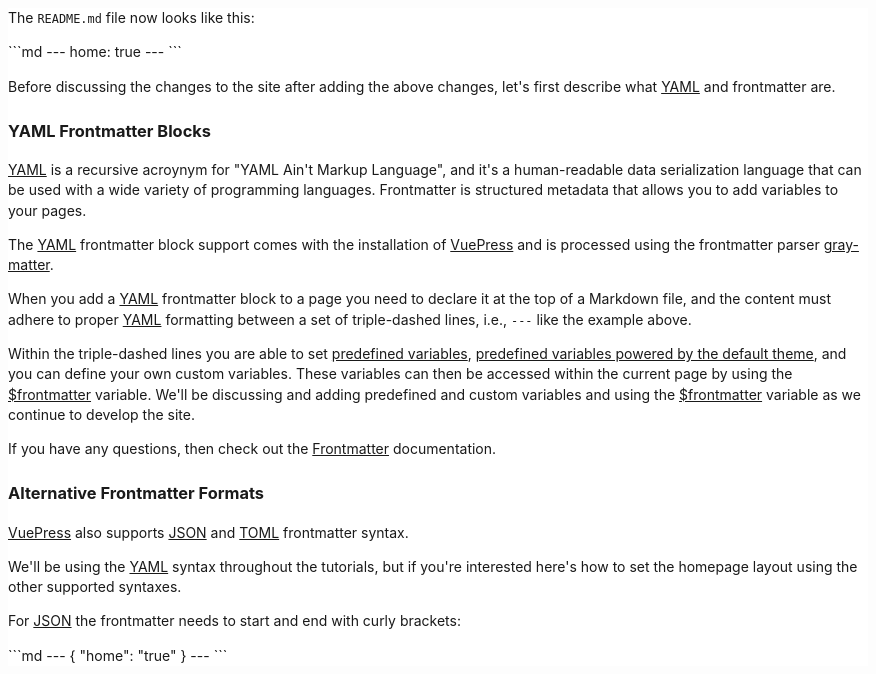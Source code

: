 The <code class="inline-code-block">README.md</code> file now looks like this:

<code-group>
<code-block title="Specifying the Homepage Layout">
```md
---
home: true
---
```
</code-block>
</code-group>

Before discussing the changes to the site after adding the above changes, let's first describe what [YAML](https://yaml.org/) and frontmatter are.

### YAML Frontmatter Blocks

[YAML](https://yaml.org/) is a recursive acroynym for <span class="post-term-one">"YAML Ain't Markup Language"</span>, and it's a human-readable data serialization language that can be used with a wide variety of programming languages. Frontmatter is structured metadata that allows you to add variables to your pages.

The [YAML](https://yaml.org/) frontmatter block support comes with the installation of [VuePress](https://vuepress.vuejs.org/) and is processed using the frontmatter parser [gray-matter](https://github.com/jonschlinkert/gray-matter).

When you add a [YAML](https://yaml.org/) frontmatter block to a page you need to declare it at the top of a Markdown file, and the content must adhere to proper [YAML](https://yaml.org/) formatting between a set of triple-dashed lines, i.e., <code class="inline-code-block">---</code> like the example above.

Within the triple-dashed lines you are able to set [predefined variables](https://vuepress.vuejs.org/guide/frontmatter.html#predefined-variables), [predefined variables powered by the default theme](https://vuepress.vuejs.org/guide/frontmatter.html#predefined-variables-powered-by-default-theme), and you can define your own custom variables. These variables can then be accessed within the current page by using the [\$frontmatter](https://vuepress.vuejs.org/guide/global-computed.html#frontmatter) variable. We'll be discussing and adding predefined and custom variables and using the [\$frontmatter](https://vuepress.vuejs.org/guide/global-computed.html#frontmatter) variable as we continue to develop the site.

If you have any questions, then check out the [Frontmatter](https://vuepress.vuejs.org/guide/frontmatter.html) documentation.

### Alternative Frontmatter Formats

[VuePress](https://vuepress.vuejs.org/) also supports [JSON](https://www.json.org/json-en.html) and [TOML](https://toml.io/en/) frontmatter syntax.

We'll be using the [YAML](https://yaml.org/) syntax throughout the tutorials, but if you're interested here's how to set the homepage layout using the other supported syntaxes.

For [JSON](https://www.json.org/json-en.html) the frontmatter needs to start and end with curly brackets:

<code-group>
<code-block title="Specifying the Homepage Layout Using JSON">
```md
---
{
  "home": "true"
}
---
```
</code-block>
</code-group>
